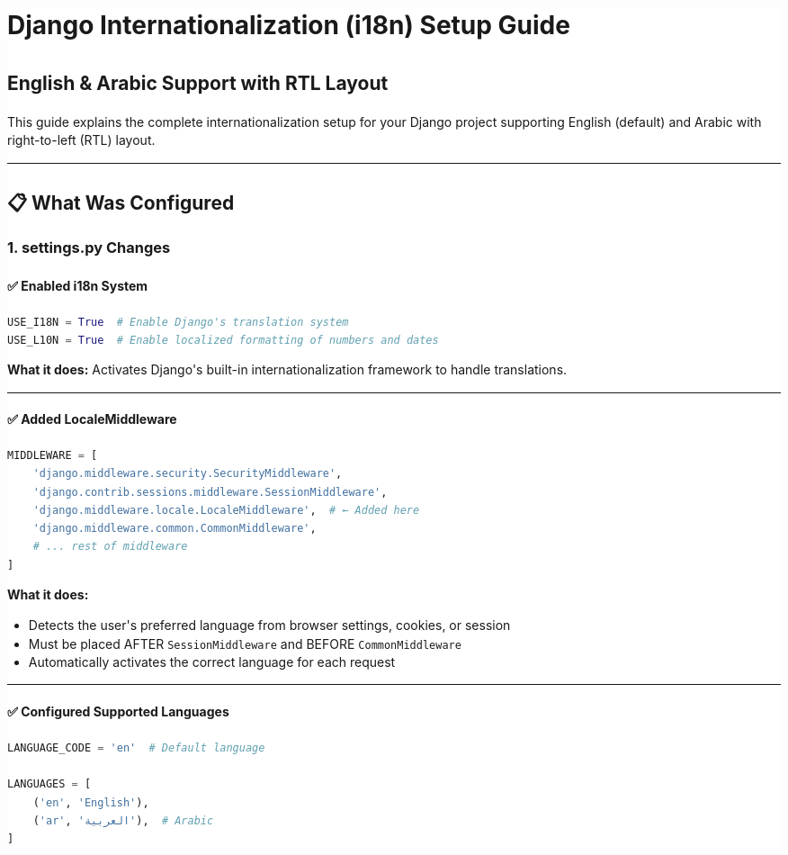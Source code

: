 # Django Internationalization (i18n) Setup Guide

## English & Arabic Support with RTL Layout

This guide explains the complete internationalization setup for your Django project supporting English (default) and Arabic with right-to-left (RTL) layout.

---

## 📋 What Was Configured

### 1. **settings.py Changes**

#### ✅ Enabled i18n System

```python
USE_I18N = True  # Enable Django's translation system
USE_L10N = True  # Enable localized formatting of numbers and dates
```

**What it does:** Activates Django's built-in internationalization framework to handle translations.

---

#### ✅ Added LocaleMiddleware

```python
MIDDLEWARE = [
    'django.middleware.security.SecurityMiddleware',
    'django.contrib.sessions.middleware.SessionMiddleware',
    'django.middleware.locale.LocaleMiddleware',  # ← Added here
    'django.middleware.common.CommonMiddleware',
    # ... rest of middleware
]
```

**What it does:**

- Detects the user's preferred language from browser settings, cookies, or session
- Must be placed AFTER `SessionMiddleware` and BEFORE `CommonMiddleware`
- Automatically activates the correct language for each request

---

#### ✅ Configured Supported Languages

```python
LANGUAGE_CODE = 'en'  # Default language

LANGUAGES = [
    ('en', 'English'),
    ('ar', 'العربية'),  # Arabic
]
```
